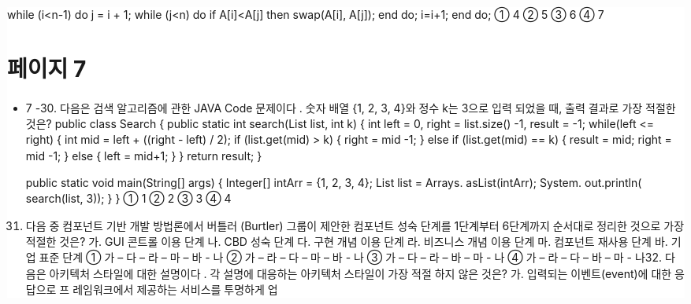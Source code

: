 while (i<n-1) do
   j = i + 1;
   while (j<n) do
      if A[i]<A[j] then
      swap(A[i], A[j]);
   end do;
   i=i+1;
end do;
  ① 4 ② 5
  ③ 6 ④ 7


# 페이지 7

- 7 -30. 다음은 검색 알고리즘에 관한 JAVA Code 문제이다 . 
숫자 배열 {1, 2, 3, 4}와 정수 k는 3으로 입력
되었을 때, 출력 결과로 가장 적절한 것은?
public class Search
{
    public static int search(List<Integer> list, 
int k)
    {
        int left = 0, right = list.size() -1, result 
= -1;
        while(left <= right) {
            int mid = left + ((right - left) / 2);
            if (list.get(mid) > k) {
                right = mid -1;
            } else if (list.get(mid) == k) {
                result = mid;
                right = mid -1;
            } else {
                left = mid+1;
            }
        }
        return result;
    }
    
    public static void main(String[] args) {
        Integer[] intArr = {1, 2, 3, 4};
        List<Integer> list = Arrays. asList(intArr);
        System. out.println( search(list, 3));
    }
}
  ① 1 ② 2
  ③ 3 ④ 4
31. 다음 중 컴포넌트 기반 개발 방법론에서 버틀러
(Burtler) 그룹이 제안한 컴포넌트 성숙 단계를 
1단계부터 6단계까지 순서대로 정리한 것으로 가장 
적절한 것은?
가. GUI 콘트롤 이용 단계
나. CBD 성숙 단계
다. 구현 개념 이용 단계
라. 비즈니스 개념 이용 단계
마. 컴포넌트 재사용 단계 
바. 기업 표준 단계
  ① 가 – 다 – 라 – 마 – 바 - 나
  ② 가 – 라 – 다 – 마 – 바 - 나
  ③ 가 – 다 – 라 – 바 – 마 - 나
  ④ 가 – 라 – 다 – 바 – 마 - 나32. 다음은 아키텍처 스타일에 대한 설명이다 . 각 
설명에 대응하는 아키텍처 스타일이 가장 적절
하지 않은 것은?
가. 입력되는 이벤트(event)에 대한 응답으로 프
레임워크에서 제공하는 서비스를 투명하게 업